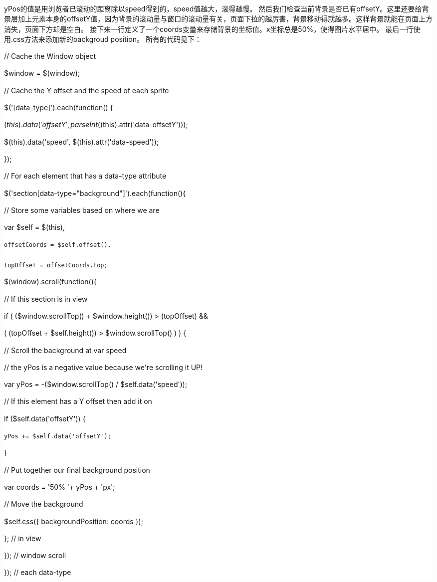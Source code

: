 yPos的值是用浏览者已滚动的距离除以speed得到的，speed值越大，滚得越慢。 然后我们检查当前背景是否已有offsetY。这里还要给背景层加上元素本身的offsetY值，因为背景的滚动量与窗口的滚动量有关，页面下拉的越厉害，背景移动得就越多。这样背景就能在页面上方消失，页面下方却是空白。 接下来一行定义了一个coords变量来存储背景的坐标值。x坐标总是50%，使得图片水平居中。 最后一行使用.css方法来添加新的backgroud position。 所有的代码见下：

// Cache the Window object

$window = $(window);

// Cache the Y offset and the speed of each sprite

$('[data-type]').each(function() {

  $(this).data('offsetY', parseInt($(this).attr('data-offsetY')));

  $(this).data('speed', $(this).attr('data-speed'));

});

// For each element that has a data-type attribute

$('section[data-type="background"]').each(function(){

// Store some variables based on where we are

var $self = $(this),

	offsetCoords = $self.offset(),
	
	topOffset = offsetCoords.top;

$(window).scroll(function(){

// If this section is in view

if ( ($window.scrollTop() + $window.height()) &gt; (topOffset) &amp;&amp;

( (topOffset + $self.height()) &gt; $window.scrollTop() ) ) {

  // Scroll the background at var speed

  // the yPos is a negative value because we're scrolling it UP!

  var yPos = -($window.scrollTop() / $self.data('speed'));

  // If this element has a Y offset then add it on

  if ($self.data('offsetY')) {

	yPos += $self.data('offsetY');

  }

  // Put together our final background position

  var coords = '50% '+ yPos + 'px';

  // Move the background

  $self.css({ backgroundPosition: coords });

  }; // in view

}); // window scroll

});    // each data-type


[1]:	http://coding.smashingmagazine.com/2011/07/12/behind-the-scenes-of-nike-better-world/
[2]:	http://www.nikebetterworld.com/about
[3]:	http://www.frankfang.com/wp-content/uploads/2012/01/Nike-Better-World.jpg
[4]:	http://twitter.com/#!/seth_weisfeld
[5]:	http://www.iancoyle.com/
[6]:	http://twitter.com/#!/duaneking
[7]:	http://www.frankfang.com/wp-content/uploads/2012/01/wiedenkennedy.jpg
[8]:	http://html5boilerplate.com/
[9]:	http://html5doctor.com/
[10]:	http://html5doctor.com/html5-simplequiz-6-zeldmans-fat-footer/
[11]:	http://www.frankfang.com/wp-content/uploads/2012/01/Parallax-Scrolling-Without-JavaScript.7z
[12]:	http://www.frankfang.com/wp-content/uploads/2012/01/backgroundonly.jpg
[13]:	http://www.frankfang.com/wp-content/uploads/2012/01/sportisanaddress.jpg
[14]:	http://dev.w3.org/html5/spec/elements.html#embedding-custom-non-visible-data-with-the-data-attributes
[15]:	http://www.frankfang.com/wp-content/uploads/2012/02/layers.jpg
[16]:	http://www.frankfang.com/wp-content/uploads/2012/01/CSSuse.jpg
[17]:	http://www.frankfang.com/wp-content/uploads/2012/01/parallax-sketch.png
[18]:	https://github.com/richardshepherd/Parallax-Scrolling
[19]:	http://www.manufacturedessai.it/en/
[20]:	http://www.frankfang.com/wp-content/uploads/2012/02/Manufacture-dEssai.png
[21]:	http://yebocreative.com/
[22]:	http://www.frankfang.com/wp-content/uploads/2012/02/yebocreative.jpg
[23]:	http://tedxportland.com/
[24]:	http://www.frankfang.com/wp-content/uploads/2012/02/TEDxPortland1.png
[25]:	http://benthebodyguard.com/
[26]:	http://www.frankfang.com/wp-content/uploads/2012/02/BenTheBodyguard.jpg
[27]:	http://www.campaignmonitor.com/hiring/
[28]:	http://www.frankfang.com/wp-content/uploads/2012/02/CampaignMonitor1.jpg
[29]:	http://nizoapp.com/
[30]:	http://www.frankfang.com/wp-content/uploads/2012/02/Nizo1.jpg
[31]:	http://www.davegamache.com/sandbox/best-of-2010/index.php
[32]:	http://www.frankfang.com/wp-content/uploads/2012/02/7BestThings.jpg
[image-1]:	http://www.frankfang.com/wp-content/uploads/2012/01/Nike-Better-World.jpg "Nike-Better-World"
[image-2]:	http://www.frankfang.com/wp-content/uploads/2012/01/wiedenkennedy.jpg "wiedenkennedy"
[image-3]:	http://www.frankfang.com/wp-content/uploads/2012/01/backgroundonly.jpg "backgroundonly"
[image-4]:	http://www.frankfang.com/wp-content/uploads/2012/01/sportisanaddress.jpg "sportisanaddress"
[image-5]:	http://www.frankfang.com/wp-content/uploads/2012/02/layers_thumb.jpg "layers"
[image-6]:	http://www.frankfang.com/wp-content/uploads/2012/01/CSSuse.jpg "CSSuse"
[image-7]:	http://www.frankfang.com/wp-content/uploads/2012/01/parallax-sketch.png "parallax-sketch"
[image-8]:	http://www.frankfang.com/wp-content/uploads/2012/02/Manufacture-dEssai_thumb.png
[image-9]:	http://www.frankfang.com/wp-content/uploads/2012/02/yebocreative_thumb.jpg
[image-10]:	http://www.frankfang.com/wp-content/uploads/2012/02/TEDxPortland1_thumb.png
[image-11]:	http://www.frankfang.com/wp-content/uploads/2012/02/BenTheBodyguard_thumb.jpg
[image-12]:	http://www.frankfang.com/wp-content/uploads/2012/02/CampaignMonitor1_thumb.jpg
[image-13]:	http://www.frankfang.com/wp-content/uploads/2012/02/Nizo1_thumb.jpg
[image-14]:	http://www.frankfang.com/wp-content/uploads/2012/02/7BestThings_thumb.jpg